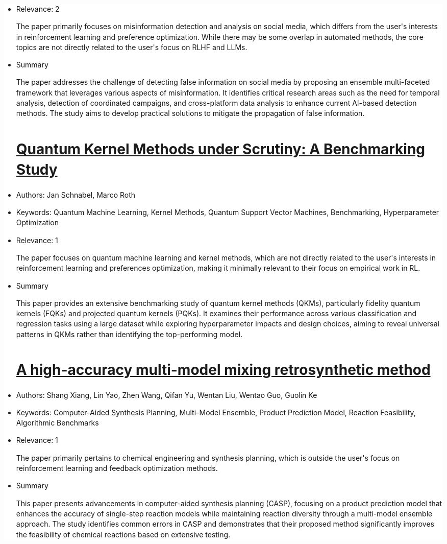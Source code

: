 - Relevance: 2
  
  The paper primarily focuses on misinformation detection and analysis on social media, which differs from the user's interests in reinforcement learning and preference optimization. While there may be some overlap in automated methods, the core topics are not directly related to the user's focus on RLHF and LLMs.

- Summary
  
  The paper addresses the challenge of detecting false information on social media by proposing an ensemble multi-faceted framework that leverages various aspects of misinformation. It identifies critical research areas such as the need for temporal analysis, detection of coordinated campaigns, and cross-platform data analysis to enhance current AI-based detection methods. The study aims to develop practical solutions to mitigate the propagation of false information.  
  
  # [Quantum Kernel Methods under Scrutiny: A Benchmarking Study](http://arxiv.org/abs/2409.04406v1)

- Authors: Jan Schnabel, Marco Roth

- Keywords: Quantum Machine Learning, Kernel Methods, Quantum Support Vector Machines, Benchmarking, Hyperparameter Optimization

- Relevance: 1
  
  The paper focuses on quantum machine learning and kernel methods, which are not directly related to the user's interests in reinforcement learning and preferences optimization, making it minimally relevant to their focus on empirical work in RL.

- Summary
  
  This paper provides an extensive benchmarking study of quantum kernel methods (QKMs), particularly fidelity quantum kernels (FQKs) and projected quantum kernels (PQKs). It examines their performance across various classification and regression tasks using a large dataset while exploring hyperparameter impacts and design choices, aiming to reveal universal patterns in QKMs rather than identifying the top-performing model.  
  
  # [A high-accuracy multi-model mixing retrosynthetic method](http://arxiv.org/abs/2409.04335v1)

- Authors: Shang Xiang, Lin Yao, Zhen Wang, Qifan Yu, Wentan Liu, Wentao Guo, Guolin Ke

- Keywords: Computer-Aided Synthesis Planning, Multi-Model Ensemble, Product Prediction Model, Reaction Feasibility, Algorithmic Benchmarks

- Relevance: 1
  
  The paper primarily pertains to chemical engineering and synthesis planning, which is outside the user's focus on reinforcement learning and feedback optimization methods.

- Summary
  
  This paper presents advancements in computer-aided synthesis planning (CASP), focusing on a product prediction model that enhances the accuracy of single-step reaction models while maintaining reaction diversity through a multi-model ensemble approach. The study identifies common errors in CASP and demonstrates that their proposed method significantly improves the feasibility of chemical reactions based on extensive testing.  
  